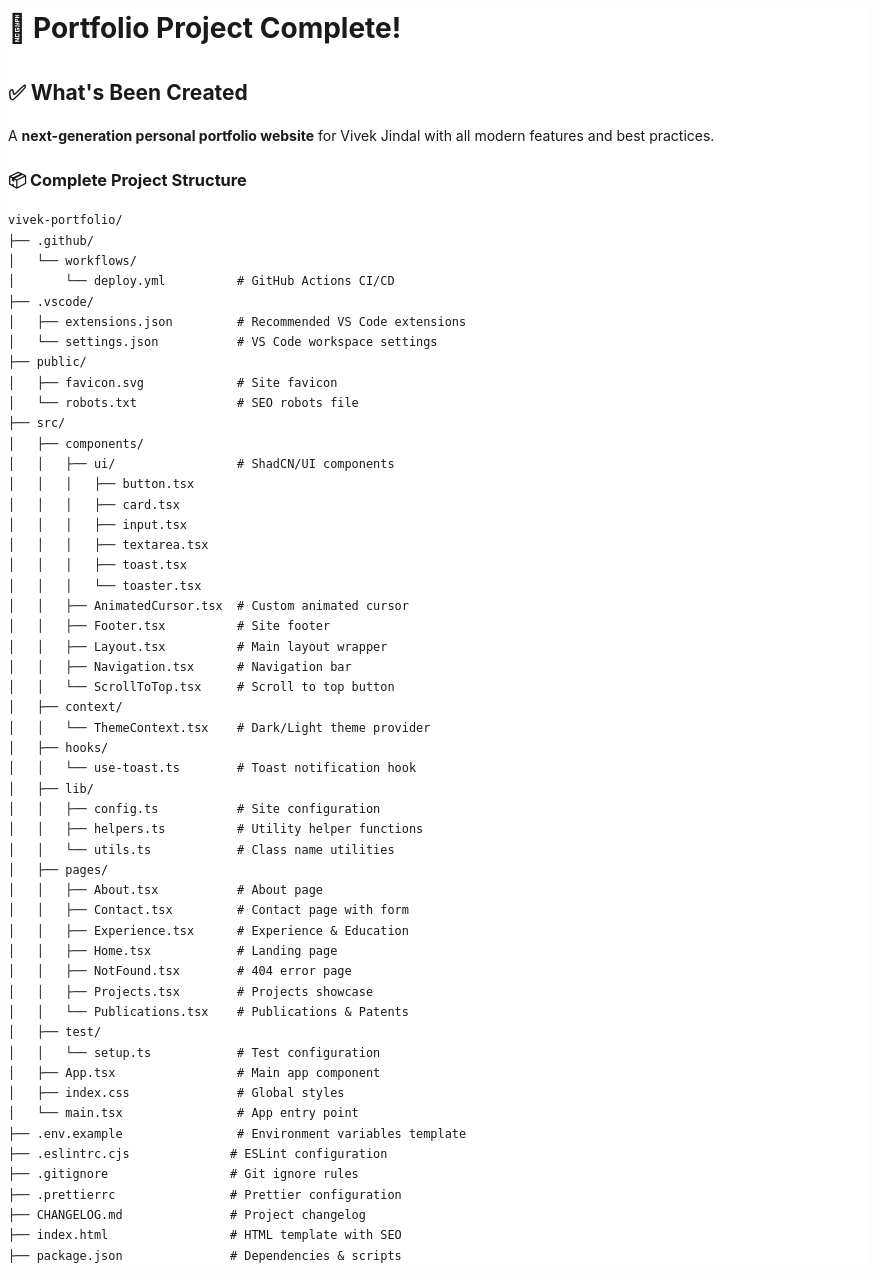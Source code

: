 # 🎉 Portfolio Project Complete!

## ✅ What's Been Created

A **next-generation personal portfolio website** for Vivek Jindal with all modern features and best practices.

### 📦 Complete Project Structure

```
vivek-portfolio/
├── .github/
│   └── workflows/
│       └── deploy.yml          # GitHub Actions CI/CD
├── .vscode/
│   ├── extensions.json         # Recommended VS Code extensions
│   └── settings.json           # VS Code workspace settings
├── public/
│   ├── favicon.svg             # Site favicon
│   └── robots.txt              # SEO robots file
├── src/
│   ├── components/
│   │   ├── ui/                 # ShadCN/UI components
│   │   │   ├── button.tsx
│   │   │   ├── card.tsx
│   │   │   ├── input.tsx
│   │   │   ├── textarea.tsx
│   │   │   ├── toast.tsx
│   │   │   └── toaster.tsx
│   │   ├── AnimatedCursor.tsx  # Custom animated cursor
│   │   ├── Footer.tsx          # Site footer
│   │   ├── Layout.tsx          # Main layout wrapper
│   │   ├── Navigation.tsx      # Navigation bar
│   │   └── ScrollToTop.tsx     # Scroll to top button
│   ├── context/
│   │   └── ThemeContext.tsx    # Dark/Light theme provider
│   ├── hooks/
│   │   └── use-toast.ts        # Toast notification hook
│   ├── lib/
│   │   ├── config.ts           # Site configuration
│   │   ├── helpers.ts          # Utility helper functions
│   │   └── utils.ts            # Class name utilities
│   ├── pages/
│   │   ├── About.tsx           # About page
│   │   ├── Contact.tsx         # Contact page with form
│   │   ├── Experience.tsx      # Experience & Education
│   │   ├── Home.tsx            # Landing page
│   │   ├── NotFound.tsx        # 404 error page
│   │   ├── Projects.tsx        # Projects showcase
│   │   └── Publications.tsx    # Publications & Patents
│   ├── test/
│   │   └── setup.ts            # Test configuration
│   ├── App.tsx                 # Main app component
│   ├── index.css               # Global styles
│   └── main.tsx                # App entry point
├── .env.example                # Environment variables template
├── .eslintrc.cjs              # ESLint configuration
├── .gitignore                 # Git ignore rules
├── .prettierrc                # Prettier configuration
├── CHANGELOG.md               # Project changelog
├── index.html                 # HTML template with SEO
├── package.json               # Dependencies & scripts
```